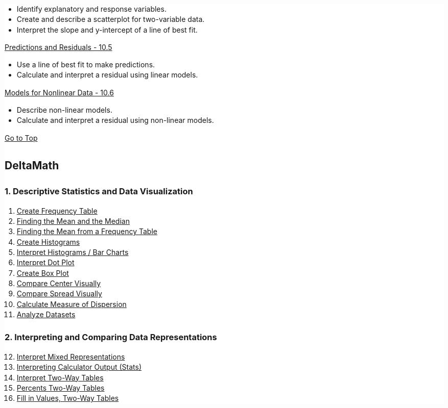 - Identify explanatory and response variables.
- Create and describe a scatterplot for two-variable data.
- Interpret the slope and y-intercept of a line of best fit.

[Predictions and Residuals - 10.5](https://cdn.mathmedic.com/image/authenticated/s--t6koVP65--/v1638559312/Lesson_10_5_Answer_Key_Geometry_Math_Medic_8ecac9aecb.pdf)

- Use a line of best fit to make predictions.
- Calculate and interpret a residual using linear models.

[Models for Nonlinear Data - 10.6](https://cdn.mathmedic.com/image/authenticated/s--6LUmR_bC--/v1638559414/Lesson_10_6_Answer_Key_Geometry_Math_Medic_e3f21b9e06.pdf)

- Describe non-linear models.
- Calculate and interpret a residual using non-linear models.

[Go to Top](#top)

## DeltaMath

### **1. Descriptive Statistics and Data Visualization**

1. [Create Frequency Table](https://drive.google.com/file/d/1TTN9-RCTF60hlXividRh66qnLsaPFeub/view?usp=drive_link)
2. [Finding the Mean and the Median](https://drive.google.com/file/d/1yTEsyDeW6_rS4ZL8faOUYpMTuvaOqTiV/view?usp=sharing)
3. [Finding the Mean from a Frequency Table](https://drive.google.com/file/d/1BsymMxvU6kY9qb3AUlC7nw7clJa23NnL/view?usp=drive_link)
4. [Create Histograms](https://drive.google.com/file/d/1SsJr5XtfU5V0vlKnND9E8Y-53DG6LeaA/view?usp=sharing)
5. [Interpret Histograms / Bar Charts](https://drive.google.com/file/d/1_QyjyW4HpPk4XuRn53YjYIUnFZzMzgXp/view?usp=sharing)
6. [Interpret Dot Plot](https://drive.google.com/file/d/1QxQzZtV8T5CoKLjHzLp1jKDeqoJfLi5u/view?usp=drive_link)
7. [Create Box Plot](https://drive.google.com/file/d/13TpqT2R1ioK01EHf3AqSgQFXuf2HcM1J/view?usp=sharing)
8. [Compare Center Visually](https://drive.google.com/file/d/1Qg7sqen1X9_YH449WzjSA24-KEJMXGh7/view?usp=sharing)
9. [Compare Spread Visually](https://drive.google.com/file/d/1WrgiG5h4vMR2MTISeyqOw3WZfb9teSmj/view?usp=sharing)
10. [Calculate Measure of Dispersion](https://drive.google.com/file/d/1o_HsCRjY3ur-5EtA0gZPIwe0dbDN_l7r/view?usp=sharing)
11. [Analyze Datasets](https://drive.google.com/file/d/1OZs_bmkIwi8sd21GdglYWqVoVGYnyJYL/view?usp=sharing)

### **2. Interpreting and Comparing Data Representations**

12. [Interpret Mixed Representations](https://drive.google.com/file/d/1aiS2z-v8Rb7F3ownQ-BwEnjVLI_RuQnR/view?usp=sharing)
13. [Interpreting Calculator Output (Stats)](https://drive.google.com/file/d/13IsJQndt9m2pfcC3jVQ-nvm9zd_Ghbjn/view?usp=sharing)
14. [Interpret Two-Way Tables](https://drive.google.com/file/d/1roLqIG0rhm1WqFRVnBOPNOdlZ9DMOw32/view?usp=sharing)
15. [Percents Two-Way Tables](https://drive.google.com/file/d/1Aec6bbfi88xg_5DkUiK7Mo5Fn_S0ZJXh/view?usp=sharing)
16. [Fill in Values, Two-Way Tables](https://drive.google.com/file/d/1HuFHMzaM9wG7aDEORLLHyRM2hF6aKXwk/view?usp=sharing)

